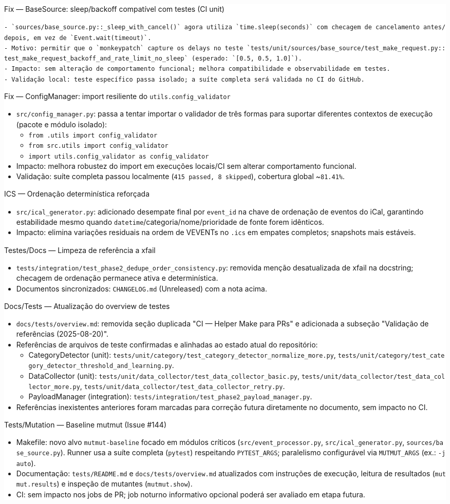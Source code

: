 Fix — BaseSource: sleep/backoff compatível com testes (CI unit)

    - `sources/base_source.py::_sleep_with_cancel()` agora utiliza `time.sleep(seconds)` com checagem de cancelamento antes/depois, em vez de `Event.wait(timeout)`.
    - Motivo: permitir que o `monkeypatch` capture os delays no teste `tests/unit/sources/base_source/test_make_request.py::test_make_request_backoff_and_rate_limit_no_sleep` (esperado: `[0.5, 0.5, 1.0]`).
    - Impacto: sem alteração de comportamento funcional; melhora compatibilidade e observabilidade em testes.
    - Validação local: teste específico passa isolado; a suíte completa será validada no CI do GitHub.

Fix — ConfigManager: import resiliente do `utils.config_validator`

- `src/config_manager.py`: passa a tentar importar o validador de três formas para suportar diferentes contextos de execução (pacote e módulo isolado):
  - `from .utils import config_validator`
  - `from src.utils import config_validator`
  - `import utils.config_validator as config_validator`
- Impacto: melhora robustez do import em execuções locais/CI sem alterar comportamento funcional.
- Validação: suíte completa passou localmente (`415 passed, 8 skipped`), cobertura global ~`81.41%`.

ICS — Ordenação determinística reforçada

- `src/ical_generator.py`: adicionado desempate final por `event_id` na chave de ordenação de eventos do iCal, garantindo estabilidade mesmo quando `datetime`/categoria/nome/prioridade de fonte forem idênticos.
- Impacto: elimina variações residuais na ordem de VEVENTs no `.ics` em empates completos; snapshots mais estáveis.

Testes/Docs — Limpeza de referência a xfail

- `tests/integration/test_phase2_dedupe_order_consistency.py`: removida menção desatualizada de xfail na docstring; checagem de ordenação permanece ativa e determinística.
- Documentos sincronizados: `CHANGELOG.md` (Unreleased) com a nota acima.

Docs/Tests — Atualização do overview de testes

- `docs/tests/overview.md`: removida seção duplicada "CI — Helper Make para PRs" e adicionada a subseção "Validação de referências (2025-08-20)".
- Referências de arquivos de teste confirmadas e alinhadas ao estado atual do repositório:
  - CategoryDetector (unit): `tests/unit/category/test_category_detector_normalize_more.py`, `tests/unit/category/test_category_detector_threshold_and_learning.py`.
  - DataCollector (unit): `tests/unit/data_collector/test_data_collector_basic.py`, `tests/unit/data_collector/test_data_collector_more.py`, `tests/unit/data_collector/test_data_collector_retry.py`.
  - PayloadManager (integration): `tests/integration/test_phase2_payload_manager.py`.
- Referências inexistentes anteriores foram marcadas para correção futura diretamente no documento, sem impacto no CI.

Tests/Mutation — Baseline mutmut (Issue #144)

- Makefile: novo alvo `mutmut-baseline` focado em módulos críticos (`src/event_processor.py`, `src/ical_generator.py`, `sources/base_source.py`). Runner usa a suíte completa (`pytest`) respeitando `PYTEST_ARGS`; paralelismo configurável via `MUTMUT_ARGS` (ex.: `-j auto`).
- Documentação: `tests/README.md` e `docs/tests/overview.md` atualizados com instruções de execução, leitura de resultados (`mutmut.results`) e inspeção de mutantes (`mutmut.show`).
- CI: sem impacto nos jobs de PR; job noturno informativo opcional poderá ser avaliado em etapa futura.
